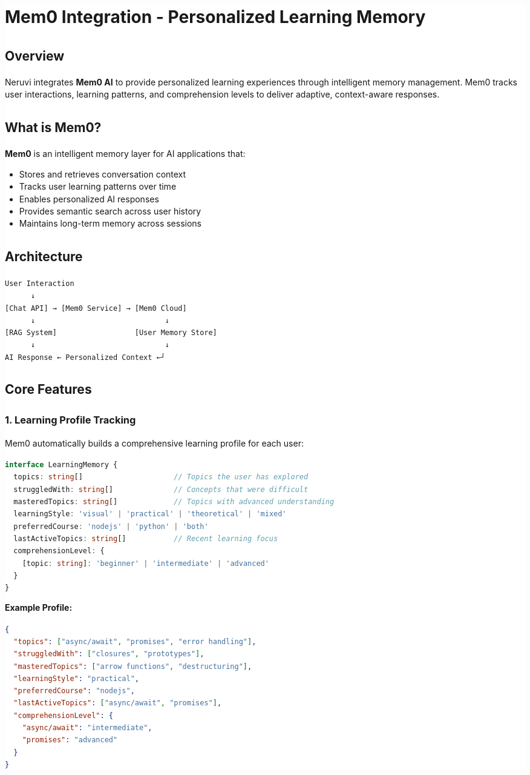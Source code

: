 # Mem0 Integration - Personalized Learning Memory

## Overview

Neruvi integrates **Mem0 AI** to provide personalized learning experiences through intelligent memory management. Mem0 tracks user interactions, learning patterns, and comprehension levels to deliver adaptive, context-aware responses.

## What is Mem0?

**Mem0** is an intelligent memory layer for AI applications that:
- Stores and retrieves conversation context
- Tracks user learning patterns over time
- Enables personalized AI responses
- Provides semantic search across user history
- Maintains long-term memory across sessions

## Architecture

```
User Interaction
      ↓
[Chat API] → [Mem0 Service] → [Mem0 Cloud]
      ↓                              ↓
[RAG System]                  [User Memory Store]
      ↓                              ↓
AI Response ← Personalized Context ←┘
```

## Core Features

### 1. Learning Profile Tracking

Mem0 automatically builds a comprehensive learning profile for each user:

```typescript
interface LearningMemory {
  topics: string[]                     // Topics the user has explored
  struggledWith: string[]              // Concepts that were difficult
  masteredTopics: string[]             // Topics with advanced understanding
  learningStyle: 'visual' | 'practical' | 'theoretical' | 'mixed'
  preferredCourse: 'nodejs' | 'python' | 'both'
  lastActiveTopics: string[]           // Recent learning focus
  comprehensionLevel: {
    [topic: string]: 'beginner' | 'intermediate' | 'advanced'
  }
}
```

**Example Profile:**
```json
{
  "topics": ["async/await", "promises", "error handling"],
  "struggledWith": ["closures", "prototypes"],
  "masteredTopics": ["arrow functions", "destructuring"],
  "learningStyle": "practical",
  "preferredCourse": "nodejs",
  "lastActiveTopics": ["async/await", "promises"],
  "comprehensionLevel": {
    "async/await": "intermediate",
    "promises": "advanced"
  }
}
```
